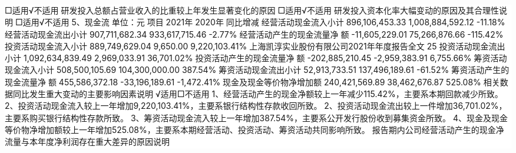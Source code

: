 □适用√不适用
研发投入总额占营业收入的比重较上年发生显著变化的原因
□适用√不适用
研发投入资本化率大幅变动的原因及其合理性说明
□适用√不适用
5、现金流
单位：元
项目
2021年
2020年
同比增减
经营活动现金流入小计
896,106,453.33
1,008,884,592.12
-11.18%
经营活动现金流出小计
907,711,682.34
933,617,715.46
-2.77%
经营活动产生的现金流量净
额
-11,605,229.01
75,266,876.66
-115.42%
投资活动现金流入小计
889,749,629.04
9,650.00
9,220,103.41%
上海凯淳实业股份有限公司2021年年度报告全文
25
投资活动现金流出小计
1,092,634,839.49
2,969,033.91
36,701.02%
投资活动产生的现金流量净
额
-202,885,210.45
-2,959,383.91
6,755.66%
筹资活动现金流入小计
508,500,105.69
104,300,000.00
387.54%
筹资活动现金流出小计
52,913,733.51
137,496,189.61
-61.52%
筹资活动产生的现金流量净
额
455,586,372.18
-33,196,189.61
-1,472.41%
现金及现金等价物净增加额
240,421,569.89
38,462,676.87
525.08%
相关数据同比发生重大变动的主要影响因素说明
√适用□不适用
1、经营活动产生的现金净额较上一年减少115.42%，主要系本期回款减少所致。
2、投资活动现金流入较上一年增加9,220,103.41%，主要系银行结构性存款收回所致。
2、投资活动现金流出较上一件增加36,701.02%，主要系购买银行结构性存款所致。
3、筹资活动现金流入较上一年增加387.54%，主要系公开发行股份收到募集资金所致。
4、现金及现金等价物净增加额较上一年增加525.08%，主要系本期经营活动、投资活动、筹资活动共同影响所致。
报告期内公司经营活动产生的现金净流量与本年度净利润存在重大差异的原因说明
